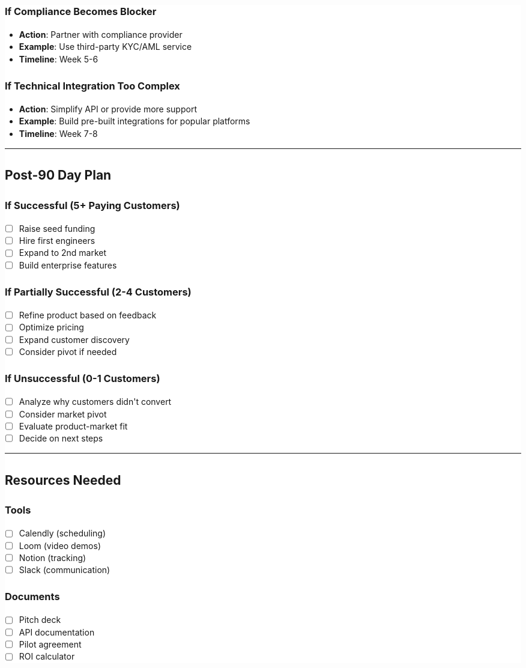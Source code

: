 ### If Compliance Becomes Blocker
- **Action**: Partner with compliance provider
- **Example**: Use third-party KYC/AML service
- **Timeline**: Week 5-6

### If Technical Integration Too Complex
- **Action**: Simplify API or provide more support
- **Example**: Build pre-built integrations for popular platforms
- **Timeline**: Week 7-8

---

## Post-90 Day Plan

### If Successful (5+ Paying Customers)
- [ ] Raise seed funding
- [ ] Hire first engineers
- [ ] Expand to 2nd market
- [ ] Build enterprise features

### If Partially Successful (2-4 Customers)
- [ ] Refine product based on feedback
- [ ] Optimize pricing
- [ ] Expand customer discovery
- [ ] Consider pivot if needed

### If Unsuccessful (0-1 Customers)
- [ ] Analyze why customers didn't convert
- [ ] Consider market pivot
- [ ] Evaluate product-market fit
- [ ] Decide on next steps

---

## Resources Needed

### Tools
- [ ] Calendly (scheduling)
- [ ] Loom (video demos)
- [ ] Notion (tracking)
- [ ] Slack (communication)

### Documents
- [ ] Pitch deck
- [ ] API documentation
- [ ] Pilot agreement
- [ ] ROI calculator
